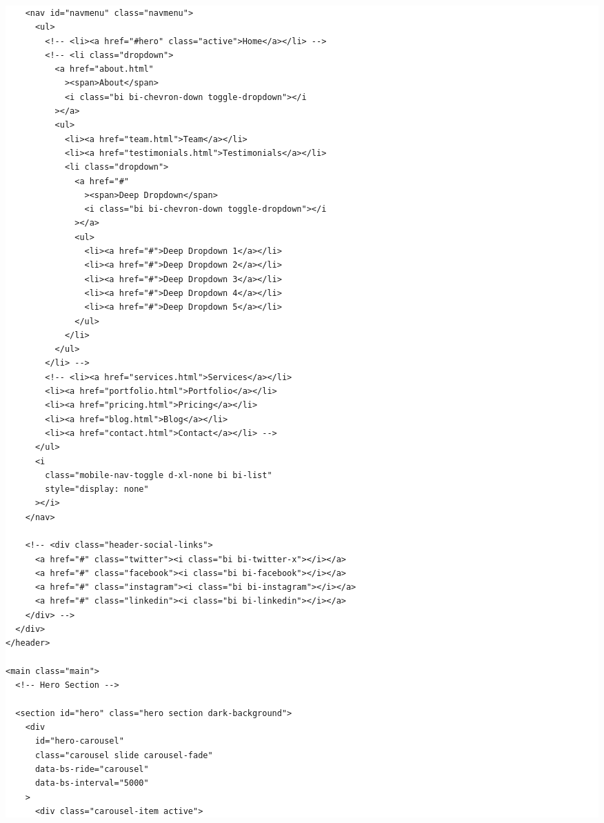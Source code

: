         <nav id="navmenu" class="navmenu">
          <ul>
            <!-- <li><a href="#hero" class="active">Home</a></li> -->
            <!-- <li class="dropdown">
              <a href="about.html"
                ><span>About</span>
                <i class="bi bi-chevron-down toggle-dropdown"></i
              ></a>
              <ul>
                <li><a href="team.html">Team</a></li>
                <li><a href="testimonials.html">Testimonials</a></li>
                <li class="dropdown">
                  <a href="#"
                    ><span>Deep Dropdown</span>
                    <i class="bi bi-chevron-down toggle-dropdown"></i
                  ></a>
                  <ul>
                    <li><a href="#">Deep Dropdown 1</a></li>
                    <li><a href="#">Deep Dropdown 2</a></li>
                    <li><a href="#">Deep Dropdown 3</a></li>
                    <li><a href="#">Deep Dropdown 4</a></li>
                    <li><a href="#">Deep Dropdown 5</a></li>
                  </ul>
                </li>
              </ul>
            </li> -->
            <!-- <li><a href="services.html">Services</a></li>
            <li><a href="portfolio.html">Portfolio</a></li>
            <li><a href="pricing.html">Pricing</a></li>
            <li><a href="blog.html">Blog</a></li>
            <li><a href="contact.html">Contact</a></li> -->
          </ul>
          <i
            class="mobile-nav-toggle d-xl-none bi bi-list"
            style="display: none"
          ></i>
        </nav>

        <!-- <div class="header-social-links">
          <a href="#" class="twitter"><i class="bi bi-twitter-x"></i></a>
          <a href="#" class="facebook"><i class="bi bi-facebook"></i></a>
          <a href="#" class="instagram"><i class="bi bi-instagram"></i></a>
          <a href="#" class="linkedin"><i class="bi bi-linkedin"></i></a>
        </div> -->
      </div>
    </header>

    <main class="main">
      <!-- Hero Section -->

      <section id="hero" class="hero section dark-background">
        <div
          id="hero-carousel"
          class="carousel slide carousel-fade"
          data-bs-ride="carousel"
          data-bs-interval="5000"
        >
          <div class="carousel-item active">